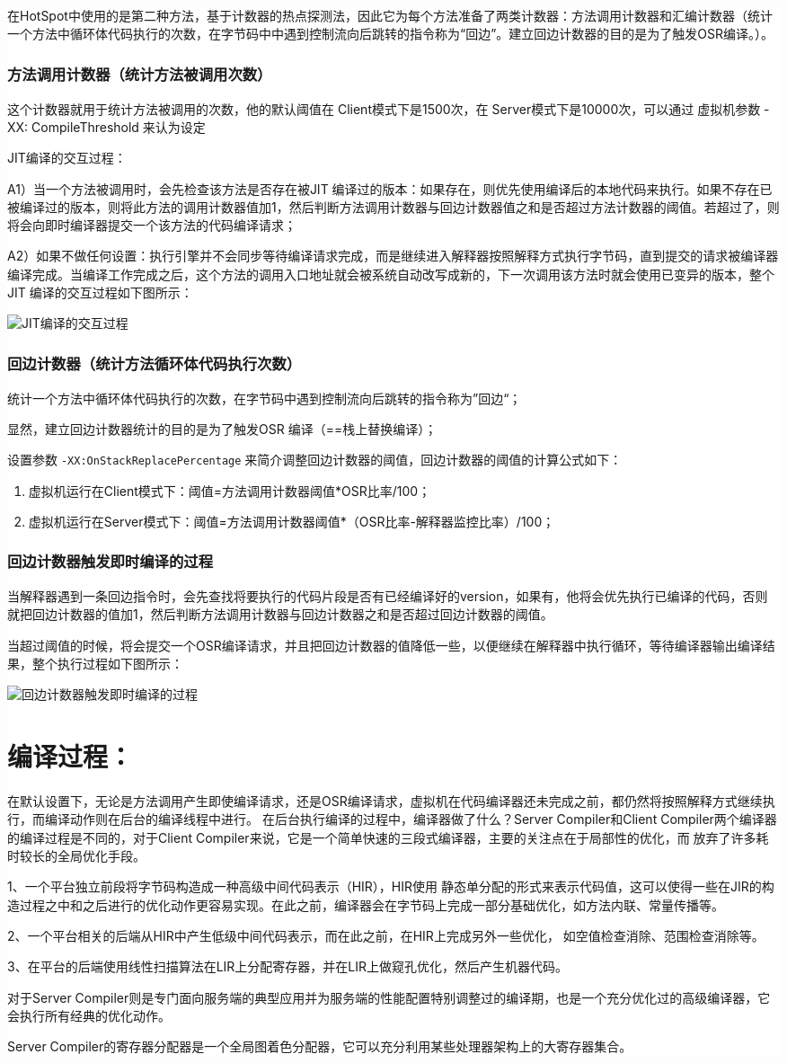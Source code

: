 在HotSpot中使用的是第二种方法，基于计数器的热点探测法，因此它为每个方法准备了两类计数器：方法调用计数器和汇编计数器（统计一个方法中循环体代码执行的次数，在字节码中中遇到控制流向后跳转的指令称为“回边”。建立回边计数器的目的是为了触发OSR编译。）。

### 方法调用计数器（统计方法被调用次数）

这个计数器就用于统计方法被调用的次数，他的默认阈值在 Client模式下是1500次，在 Server模式下是10000次，可以通过 虚拟机参数 -XX: CompileThreshold 来认为设定

JIT编译的交互过程：

A1）当一个方法被调用时，会先检查该方法是否存在被JIT 编译过的版本：如果存在，则优先使用编译后的本地代码来执行。如果不存在已被编译过的版本，则将此方法的调用计数器值加1，然后判断方法调用计数器与回边计数器值之和是否超过方法计数器的阈值。若超过了，则将会向即时编译器提交一个该方法的代码编译请求；

A2）如果不做任何设置：执行引擎并不会同步等待编译请求完成，而是继续进入解释器按照解释方式执行字节码，直到提交的请求被编译器编译完成。当编译工作完成之后，这个方法的调用入口地址就会被系统自动改写成新的，下一次调用该方法时就会使用已变异的版本，整个JIT 编译的交互过程如下图所示：

![JIT编译的交互过程](https://img-blog.csdn.net/20160403083728456)

### 回边计数器（统计方法循环体代码执行次数）

统计一个方法中循环体代码执行的次数，在字节码中遇到控制流向后跳转的指令称为”回边“；

显然，建立回边计数器统计的目的是为了触发OSR 编译（==栈上替换编译）；

设置参数 `-XX:OnStackReplacePercentage` 来简介调整回边计数器的阈值，回边计数器的阈值的计算公式如下：

1. 虚拟机运行在Client模式下：阈值=方法调用计数器阈值*OSR比率/100；

2. 虚拟机运行在Server模式下：阈值=方法调用计数器阈值*（OSR比率-解释器监控比率）/100；

### 回边计数器触发即时编译的过程

当解释器遇到一条回边指令时，会先查找将要执行的代码片段是否有已经编译好的version，如果有，他将会优先执行已编译的代码，否则就把回边计数器的值加1，然后判断方法调用计数器与回边计数器之和是否超过回边计数器的阈值。

当超过阈值的时候，将会提交一个OSR编译请求，并且把回边计数器的值降低一些，以便继续在解释器中执行循环，等待编译器输出编译结果，整个执行过程如下图所示：

![回边计数器触发即时编译的过程](https://img-blog.csdn.net/20160403083755238)



# 编译过程：

在默认设置下，无论是方法调用产生即使编译请求，还是OSR编译请求，虚拟机在代码编译器还未完成之前，都仍然将按照解释方式继续执行，而编译动作则在后台的编译线程中进行。 
在后台执行编译的过程中，编译器做了什么？Server Compiler和Client Compiler两个编译器的编译过程是不同的，对于Client Compiler来说，它是一个简单快速的三段式编译器，主要的关注点在于局部性的优化，而 放弃了许多耗时较长的全局优化手段。 

1、一个平台独立前段将字节码构造成一种高级中间代码表示（HIR），HIR使用 静态单分配的形式来表示代码值，这可以使得一些在JIR的构造过程之中和之后进行的优化动作更容易实现。在此之前，编译器会在字节码上完成一部分基础优化，如方法内联、常量传播等。 

2、一个平台相关的后端从HIR中产生低级中间代码表示，而在此之前，在HIR上完成另外一些优化， 如空值检查消除、范围检查消除等。 

3、在平台的后端使用线性扫描算法在LIR上分配寄存器，并在LIR上做窥孔优化，然后产生机器代码。

对于Server Compiler则是专门面向服务端的典型应用并为服务端的性能配置特别调整过的编译期，也是一个充分优化过的高级编译器，它会执行所有经典的优化动作。 

Server Compiler的寄存器分配器是一个全局图着色分配器，它可以充分利用某些处理器架构上的大寄存器集合。
